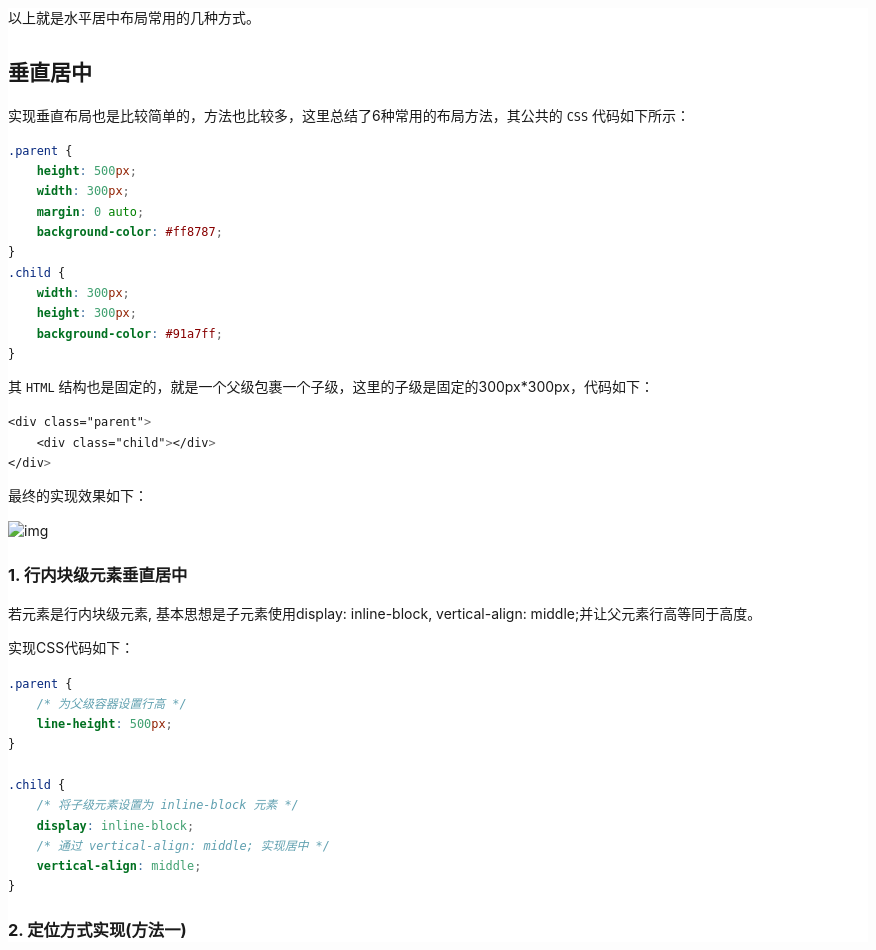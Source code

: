 以上就是水平居中布局常用的几种方式。



## 垂直居中

实现垂直布局也是比较简单的，方法也比较多，这里总结了6种常用的布局方法，其公共的 `CSS` 代码如下所示：

```css
.parent {
    height: 500px;
    width: 300px;
    margin: 0 auto;
    background-color: #ff8787;
}
.child {
    width: 300px;
    height: 300px;
    background-color: #91a7ff;
}
```

其 `HTML` 结构也是固定的，就是一个父级包裹一个子级，这里的子级是固定的300px*300px，代码如下：

```css
<div class="parent">
	<div class="child"></div>
</div>
```

最终的实现效果如下：

![img](/images/html/note/017/n10102.webp)

### 1. 行内块级元素垂直居中

若元素是行内块级元素, 基本思想是子元素使用display: inline-block, vertical-align: middle;并让父元素行高等同于高度。

实现CSS代码如下：

```css
.parent {
    /* 为父级容器设置行高 */
    line-height: 500px;
}

.child {
    /* 将子级元素设置为 inline-block 元素 */
    display: inline-block;
    /* 通过 vertical-align: middle; 实现居中 */
    vertical-align: middle;
}
```

### 2. 定位方式实现(方法一)
